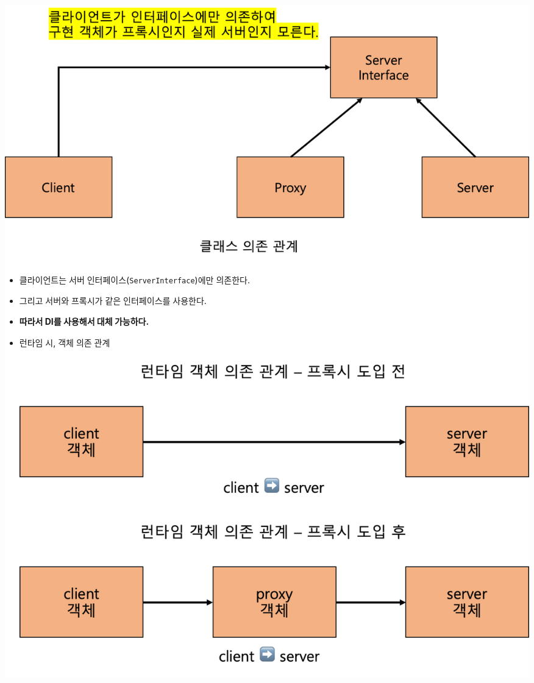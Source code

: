 ![Untitled](/assets/img/2022-07-26-SPRING_Advanced_Proxy_Decorator_Pattern_Concept/Untitled%209.png)

- 클라이언트는 서버 인터페이스(`ServerInterface`)에만 의존한다.
- 그리고 서버와 프록시가 같은 인터페이스를 사용한다.
- **따라서 DI를 사용해서 대체 가능하다.**
- 런타임 시, 객체 의존 관계
    
    ![Untitled](/assets/img/2022-07-26-SPRING_Advanced_Proxy_Decorator_Pattern_Concept/Untitled%2010.png)
    
    ![Untitled](/assets/img/2022-07-26-SPRING_Advanced_Proxy_Decorator_Pattern_Concept/Untitled%2011.png)
    